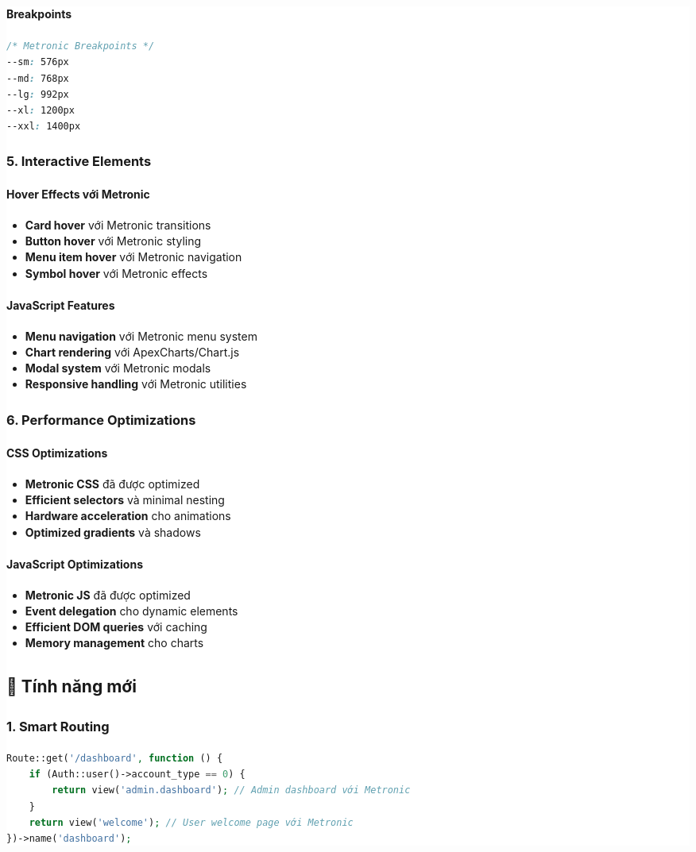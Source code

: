 #### Breakpoints

```css
/* Metronic Breakpoints */
--sm: 576px
--md: 768px
--lg: 992px
--xl: 1200px
--xxl: 1400px
```

### 5. Interactive Elements

#### Hover Effects với Metronic

-   **Card hover** với Metronic transitions
-   **Button hover** với Metronic styling
-   **Menu item hover** với Metronic navigation
-   **Symbol hover** với Metronic effects

#### JavaScript Features

-   **Menu navigation** với Metronic menu system
-   **Chart rendering** với ApexCharts/Chart.js
-   **Modal system** với Metronic modals
-   **Responsive handling** với Metronic utilities

### 6. Performance Optimizations

#### CSS Optimizations

-   **Metronic CSS** đã được optimized
-   **Efficient selectors** và minimal nesting
-   **Hardware acceleration** cho animations
-   **Optimized gradients** và shadows

#### JavaScript Optimizations

-   **Metronic JS** đã được optimized
-   **Event delegation** cho dynamic elements
-   **Efficient DOM queries** với caching
-   **Memory management** cho charts

## 🚀 Tính năng mới

### 1. Smart Routing

```php
Route::get('/dashboard', function () {
    if (Auth::user()->account_type == 0) {
        return view('admin.dashboard'); // Admin dashboard với Metronic
    }
    return view('welcome'); // User welcome page với Metronic
})->name('dashboard');
```

